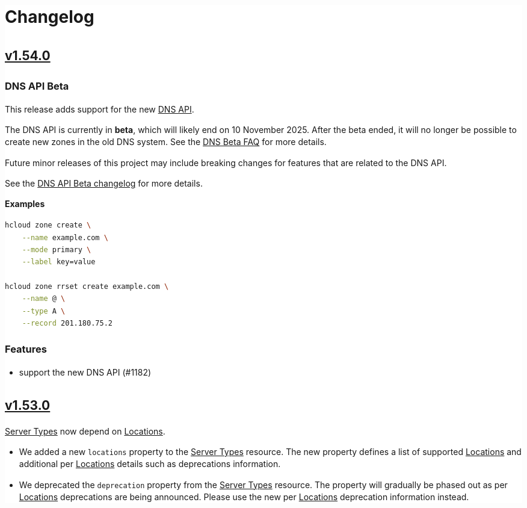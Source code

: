 # Changelog

## [v1.54.0](https://github.com/hetznercloud/cli/releases/tag/v1.54.0)

### DNS API Beta

This release adds support for the new [DNS API](https://docs.hetzner.cloud/reference/cloud#dns).

The DNS API is currently in **beta**, which will likely end on 10 November 2025. After the beta ended, it will no longer be possible to create new zones in the old DNS system. See the [DNS Beta FAQ](https://docs.hetzner.com/networking/dns/faq/beta) for more details.

Future minor releases of this project may include breaking changes for features that are related to the DNS API.

See the [DNS API Beta changelog](https://docs.hetzner.cloud/changelog#2025-10-07-dns-beta) for more details.

**Examples**

```sh
hcloud zone create \
    --name example.com \
    --mode primary \
    --label key=value

hcloud zone rrset create example.com \
    --name @ \
    --type A \
    --record 201.180.75.2
```

### Features

- support the new DNS API (#1182)

## [v1.53.0](https://github.com/hetznercloud/cli/releases/tag/v1.53.0)

[Server Types](https://docs.hetzner.cloud/reference/cloud#server-types) now depend on [Locations](https://docs.hetzner.cloud/reference/cloud#locations).

- We added a new `locations` property to the [Server Types](https://docs.hetzner.cloud/reference/cloud#server-types) resource. The new property defines a list of supported [Locations](https://docs.hetzner.cloud/reference/cloud#locations) and additional per [Locations](https://docs.hetzner.cloud/reference/cloud#locations) details such as deprecations information.

- We deprecated the `deprecation` property from the [Server Types](https://docs.hetzner.cloud/reference/cloud#server-types) resource. The property will gradually be phased out as per [Locations](https://docs.hetzner.cloud/reference/cloud#locations) deprecations are being announced. Please use the new per [Locations](https://docs.hetzner.cloud/reference/cloud#locations) deprecation information instead.
